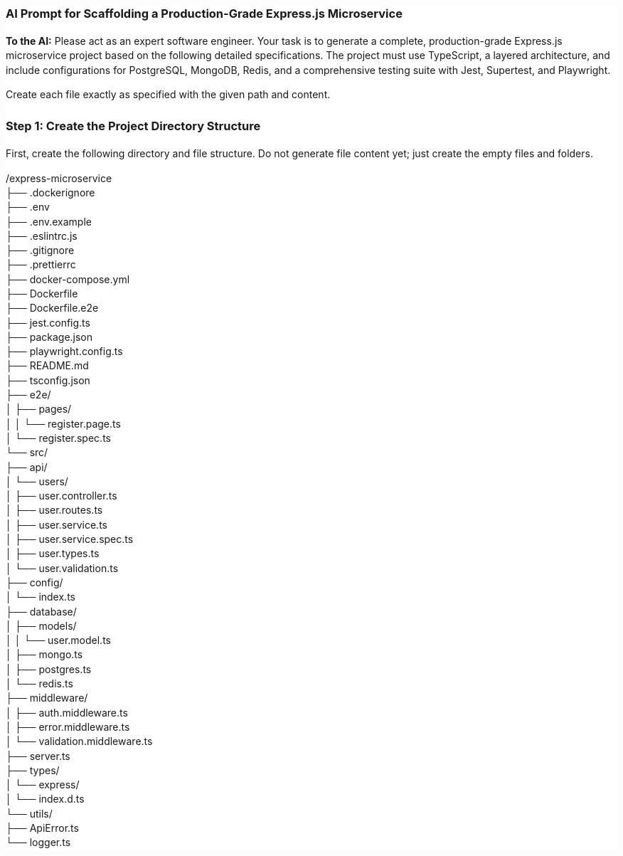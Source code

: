 ### **AI Prompt for Scaffolding a Production-Grade Express.js Microservice**

**To the AI:** Please act as an expert software engineer. Your task is to generate a complete, production-grade Express.js microservice project based on the following detailed specifications. The project must use TypeScript, a layered architecture, and include configurations for PostgreSQL, MongoDB, Redis, and a comprehensive testing suite with Jest, Supertest, and Playwright.

Create each file exactly as specified with the given path and content.

### **Step 1: Create the Project Directory Structure**

First, create the following directory and file structure. Do not generate file content yet; just create the empty files and folders.

/express-microservice  
├── .dockerignore  
├── .env  
├── .env.example  
├── .eslintrc.js  
├── .gitignore  
├── .prettierrc  
├── docker-compose.yml  
├── Dockerfile  
├── Dockerfile.e2e  
├── jest.config.ts  
├── package.json  
├── playwright.config.ts  
├── README.md  
├── tsconfig.json  
├── e2e/  
│   ├── pages/  
│   │   └── register.page.ts  
│   └── register.spec.ts  
└── src/  
    ├── api/  
    │   └── users/  
    │       ├── user.controller.ts  
    │       ├── user.routes.ts  
    │       ├── user.service.ts  
    │       ├── user.service.spec.ts  
    │       ├── user.types.ts  
    │       └── user.validation.ts  
    ├── config/  
    │   └── index.ts  
    ├── database/  
    │   ├── models/  
    │   │   └── user.model.ts  
    │   ├── mongo.ts  
    │   ├── postgres.ts  
    │   └── redis.ts  
    ├── middleware/  
    │   ├── auth.middleware.ts  
    │   ├── error.middleware.ts  
    │   └── validation.middleware.ts  
    ├── server.ts  
    ├── types/  
    │   └── express/  
    │       └── index.d.ts  
    └── utils/  
        ├── ApiError.ts  
        └── logger.ts
